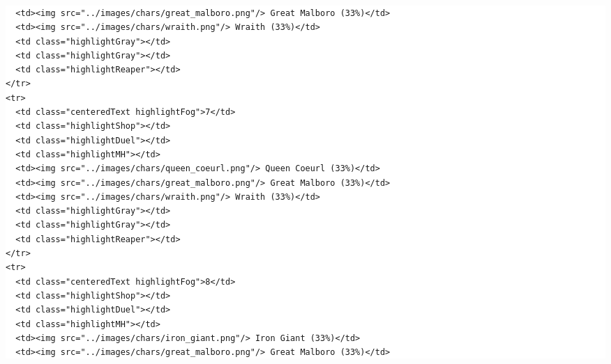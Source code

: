       <td><img src="../images/chars/great_malboro.png"/> Great Malboro (33%)</td>
      <td><img src="../images/chars/wraith.png"/> Wraith (33%)</td>
      <td class="highlightGray"></td>
      <td class="highlightGray"></td>
      <td class="highlightReaper"></td>
    </tr>
    <tr>
      <td class="centeredText highlightFog">7</td>
      <td class="highlightShop"></td>
      <td class="highlightDuel"></td>
      <td class="highlightMH"></td>
      <td><img src="../images/chars/queen_coeurl.png"/> Queen Coeurl (33%)</td>
      <td><img src="../images/chars/great_malboro.png"/> Great Malboro (33%)</td>
      <td><img src="../images/chars/wraith.png"/> Wraith (33%)</td>
      <td class="highlightGray"></td>
      <td class="highlightGray"></td>
      <td class="highlightReaper"></td>
    </tr>
    <tr>
      <td class="centeredText highlightFog">8</td>
      <td class="highlightShop"></td>
      <td class="highlightDuel"></td>
      <td class="highlightMH"></td>
      <td><img src="../images/chars/iron_giant.png"/> Iron Giant (33%)</td>
      <td><img src="../images/chars/great_malboro.png"/> Great Malboro (33%)</td>